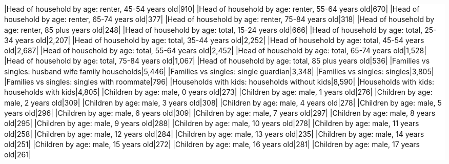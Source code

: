 |Head of household by age: renter, 45-54 years old|910|
|Head of household by age: renter, 55-64 years old|670|
|Head of household by age: renter, 65-74 years old|377|
|Head of household by age: renter, 75-84 years old|318|
|Head of household by age: renter, 85 plus years old|248|
|Head of household by age: total, 15-24 years old|666|
|Head of household by age: total, 25-34 years old|2,207|
|Head of household by age: total, 35-44 years old|2,252|
|Head of household by age: total, 45-54 years old|2,687|
|Head of household by age: total, 55-64 years old|2,452|
|Head of household by age: total, 65-74 years old|1,528|
|Head of household by age: total, 75-84 years old|1,067|
|Head of household by age: total, 85 plus years old|536|
|Families vs singles: husband wife family households|5,446|
|Families vs singles: single guardian|3,348|
|Families vs singles: singles|3,805|
|Families vs singles: singles with roommate|796|
|Households with kids: households without kids|8,590|
|Households with kids: households with kids|4,805|
|Children by age: male, 0 years old|273|
|Children by age: male, 1 years old|276|
|Children by age: male, 2 years old|309|
|Children by age: male, 3 years old|308|
|Children by age: male, 4 years old|278|
|Children by age: male, 5 years old|296|
|Children by age: male, 6 years old|309|
|Children by age: male, 7 years old|297|
|Children by age: male, 8 years old|295|
|Children by age: male, 9 years old|288|
|Children by age: male, 10 years old|278|
|Children by age: male, 11 years old|258|
|Children by age: male, 12 years old|284|
|Children by age: male, 13 years old|235|
|Children by age: male, 14 years old|251|
|Children by age: male, 15 years old|272|
|Children by age: male, 16 years old|281|
|Children by age: male, 17 years old|261|